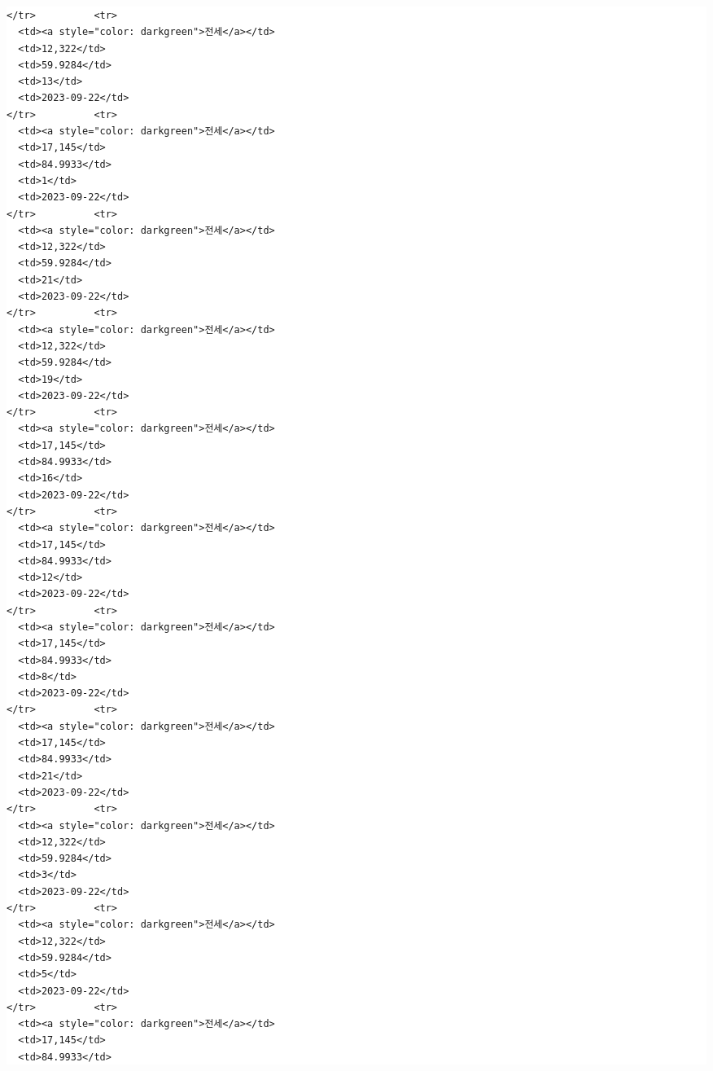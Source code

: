     </tr>          <tr>
      <td><a style="color: darkgreen">전세</a></td>
      <td>12,322</td>
      <td>59.9284</td>
      <td>13</td>
      <td>2023-09-22</td>
    </tr>          <tr>
      <td><a style="color: darkgreen">전세</a></td>
      <td>17,145</td>
      <td>84.9933</td>
      <td>1</td>
      <td>2023-09-22</td>
    </tr>          <tr>
      <td><a style="color: darkgreen">전세</a></td>
      <td>12,322</td>
      <td>59.9284</td>
      <td>21</td>
      <td>2023-09-22</td>
    </tr>          <tr>
      <td><a style="color: darkgreen">전세</a></td>
      <td>12,322</td>
      <td>59.9284</td>
      <td>19</td>
      <td>2023-09-22</td>
    </tr>          <tr>
      <td><a style="color: darkgreen">전세</a></td>
      <td>17,145</td>
      <td>84.9933</td>
      <td>16</td>
      <td>2023-09-22</td>
    </tr>          <tr>
      <td><a style="color: darkgreen">전세</a></td>
      <td>17,145</td>
      <td>84.9933</td>
      <td>12</td>
      <td>2023-09-22</td>
    </tr>          <tr>
      <td><a style="color: darkgreen">전세</a></td>
      <td>17,145</td>
      <td>84.9933</td>
      <td>8</td>
      <td>2023-09-22</td>
    </tr>          <tr>
      <td><a style="color: darkgreen">전세</a></td>
      <td>17,145</td>
      <td>84.9933</td>
      <td>21</td>
      <td>2023-09-22</td>
    </tr>          <tr>
      <td><a style="color: darkgreen">전세</a></td>
      <td>12,322</td>
      <td>59.9284</td>
      <td>3</td>
      <td>2023-09-22</td>
    </tr>          <tr>
      <td><a style="color: darkgreen">전세</a></td>
      <td>12,322</td>
      <td>59.9284</td>
      <td>5</td>
      <td>2023-09-22</td>
    </tr>          <tr>
      <td><a style="color: darkgreen">전세</a></td>
      <td>17,145</td>
      <td>84.9933</td>